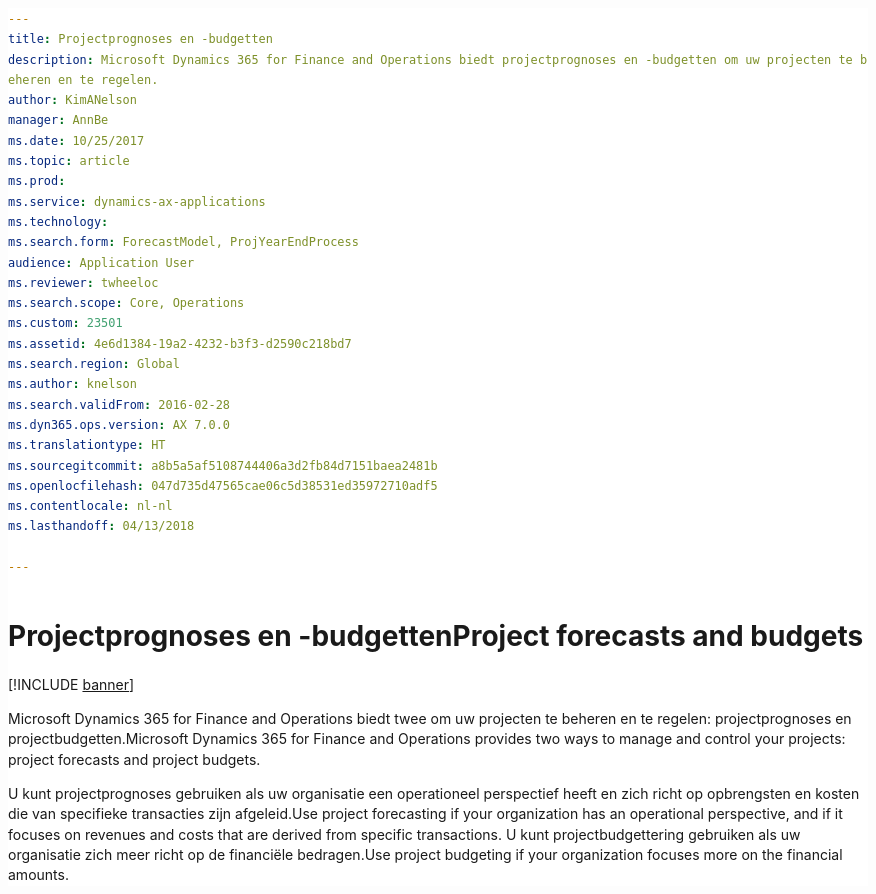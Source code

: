 ```yaml
---
title: Projectprognoses en -budgetten
description: Microsoft Dynamics 365 for Finance and Operations biedt projectprognoses en -budgetten om uw projecten te beheren en te regelen.
author: KimANelson
manager: AnnBe
ms.date: 10/25/2017
ms.topic: article
ms.prod: 
ms.service: dynamics-ax-applications
ms.technology: 
ms.search.form: ForecastModel, ProjYearEndProcess
audience: Application User
ms.reviewer: twheeloc
ms.search.scope: Core, Operations
ms.custom: 23501
ms.assetid: 4e6d1384-19a2-4232-b3f3-d2590c218bd7
ms.search.region: Global
ms.author: knelson
ms.search.validFrom: 2016-02-28
ms.dyn365.ops.version: AX 7.0.0
ms.translationtype: HT
ms.sourcegitcommit: a8b5a5af5108744406a3d2fb84d7151baea2481b
ms.openlocfilehash: 047d735d47565cae06c5d38531ed35972710adf5
ms.contentlocale: nl-nl
ms.lasthandoff: 04/13/2018

---
```


# <a name="project-forecasts-and-budgets"></a><span data-ttu-id="d77ff-103">Projectprognoses en -budgetten</span><span class="sxs-lookup"><span data-stu-id="d77ff-103">Project forecasts and budgets</span></span>

[!INCLUDE [banner](../includes/banner.md)]

<span data-ttu-id="d77ff-104">Microsoft Dynamics 365 for Finance and Operations biedt twee om uw projecten te beheren en te regelen: projectprognoses en projectbudgetten.</span><span class="sxs-lookup"><span data-stu-id="d77ff-104">Microsoft Dynamics 365 for Finance and Operations provides two ways to manage and control your projects: project forecasts and project budgets.</span></span> 

<span data-ttu-id="d77ff-105">U kunt projectprognoses gebruiken als uw organisatie een operationeel perspectief heeft en zich richt op opbrengsten en kosten die van specifieke transacties zijn afgeleid.</span><span class="sxs-lookup"><span data-stu-id="d77ff-105">Use project forecasting if your organization has an operational perspective, and if it focuses on revenues and costs that are derived from specific transactions.</span></span> <span data-ttu-id="d77ff-106">U kunt projectbudgettering gebruiken als uw organisatie zich meer richt op de financiële bedragen.</span><span class="sxs-lookup"><span data-stu-id="d77ff-106">Use project budgeting if your organization focuses more on the financial amounts.</span></span> 
